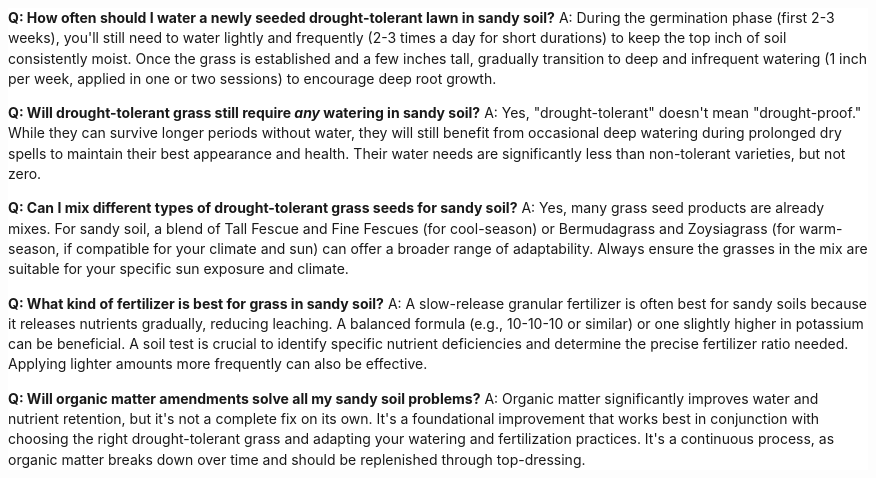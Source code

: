 **Q: How often should I water a newly seeded drought-tolerant lawn in sandy soil?**
A: During the germination phase (first 2-3 weeks), you'll still need to water lightly and frequently (2-3 times a day for short durations) to keep the top inch of soil consistently moist. Once the grass is established and a few inches tall, gradually transition to deep and infrequent watering (1 inch per week, applied in one or two sessions) to encourage deep root growth.

**Q: Will drought-tolerant grass still require *any* watering in sandy soil?**
A: Yes, "drought-tolerant" doesn't mean "drought-proof." While they can survive longer periods without water, they will still benefit from occasional deep watering during prolonged dry spells to maintain their best appearance and health. Their water needs are significantly less than non-tolerant varieties, but not zero.

**Q: Can I mix different types of drought-tolerant grass seeds for sandy soil?**
A: Yes, many grass seed products are already mixes. For sandy soil, a blend of Tall Fescue and Fine Fescues (for cool-season) or Bermudagrass and Zoysiagrass (for warm-season, if compatible for your climate and sun) can offer a broader range of adaptability. Always ensure the grasses in the mix are suitable for your specific sun exposure and climate.

**Q: What kind of fertilizer is best for grass in sandy soil?**
A: A slow-release granular fertilizer is often best for sandy soils because it releases nutrients gradually, reducing leaching. A balanced formula (e.g., 10-10-10 or similar) or one slightly higher in potassium can be beneficial. A soil test is crucial to identify specific nutrient deficiencies and determine the precise fertilizer ratio needed. Applying lighter amounts more frequently can also be effective.

**Q: Will organic matter amendments solve all my sandy soil problems?**
A: Organic matter significantly improves water and nutrient retention, but it's not a complete fix on its own. It's a foundational improvement that works best in conjunction with choosing the right drought-tolerant grass and adapting your watering and fertilization practices. It's a continuous process, as organic matter breaks down over time and should be replenished through top-dressing.
